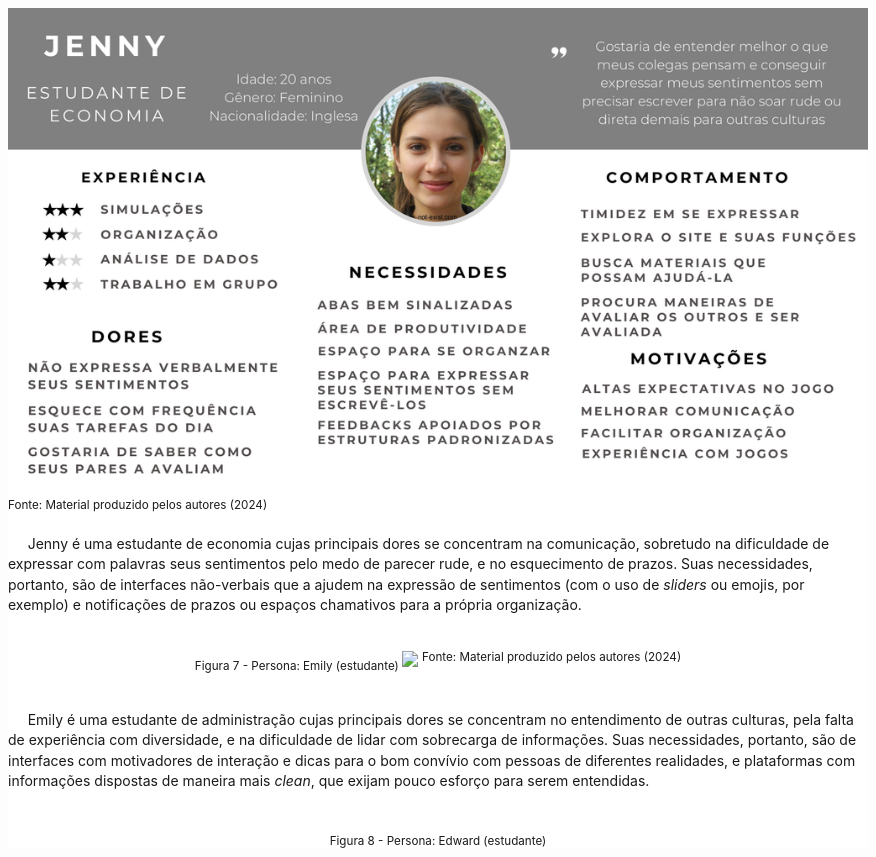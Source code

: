 <img src="../assetsWAD/personaJenny.png" width="100%" >
<sup>Fonte: Material produzido pelos autores (2024)</sup>
</div>
<br>

&nbsp;&nbsp;&nbsp;&nbsp; Jenny é uma estudante de economia cujas principais dores se concentram na comunicação, sobretudo na dificuldade de expressar com palavras seus sentimentos pelo medo de parecer rude, e no esquecimento de prazos. Suas necessidades, portanto, são de interfaces não-verbais que a ajudem na expressão de sentimentos (com o uso de _sliders_ ou emojis, por exemplo) e notificações de prazos ou espaços chamativos para a própria organização.

<br>
<div align="center">
<sub><a name="f7"></a>Figura 7 - Persona: Emily (estudante) </sub>
<img src="../WAD/personaEmily.png" width="100%" >
<sup>Fonte: Material produzido pelos autores (2024)</sup>
</div>
<br>

&nbsp;&nbsp;&nbsp;&nbsp; Emily é uma estudante de administração cujas principais dores se concentram no entendimento de outras culturas, pela falta de experiência com diversidade, e na dificuldade de lidar com sobrecarga de informações. Suas necessidades, portanto, são de interfaces com motivadores de interação e dicas para o bom convívio com pessoas de diferentes realidades, e plataformas com informações dispostas de maneira mais _clean_, que exijam pouco esforço para serem entendidas.

<br>
<div align="center">
<sub><a name="f8"></a>Figura 8 - Persona: Edward (estudante) </sub>